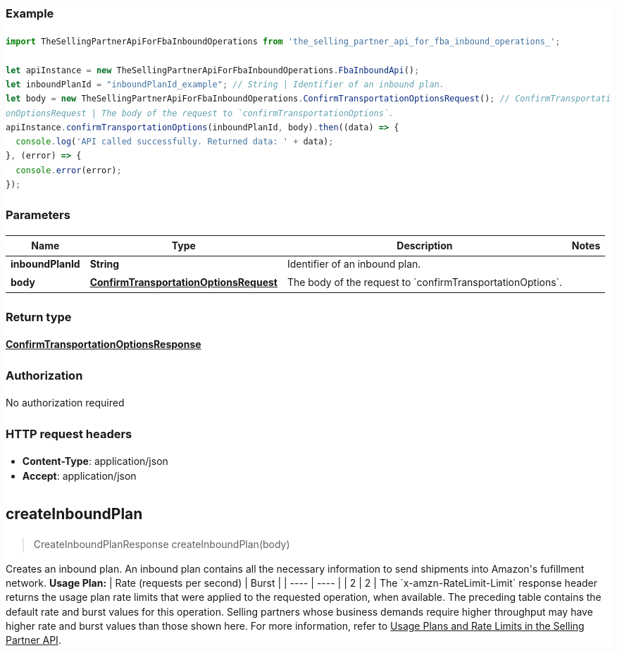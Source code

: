 ### Example

```javascript
import TheSellingPartnerApiForFbaInboundOperations from 'the_selling_partner_api_for_fba_inbound_operations_';

let apiInstance = new TheSellingPartnerApiForFbaInboundOperations.FbaInboundApi();
let inboundPlanId = "inboundPlanId_example"; // String | Identifier of an inbound plan.
let body = new TheSellingPartnerApiForFbaInboundOperations.ConfirmTransportationOptionsRequest(); // ConfirmTransportationOptionsRequest | The body of the request to `confirmTransportationOptions`.
apiInstance.confirmTransportationOptions(inboundPlanId, body).then((data) => {
  console.log('API called successfully. Returned data: ' + data);
}, (error) => {
  console.error(error);
});

```

### Parameters


Name | Type | Description  | Notes
------------- | ------------- | ------------- | -------------
 **inboundPlanId** | **String**| Identifier of an inbound plan. | 
 **body** | [**ConfirmTransportationOptionsRequest**](ConfirmTransportationOptionsRequest.md)| The body of the request to &#x60;confirmTransportationOptions&#x60;. | 

### Return type

[**ConfirmTransportationOptionsResponse**](ConfirmTransportationOptionsResponse.md)

### Authorization

No authorization required

### HTTP request headers

- **Content-Type**: application/json
- **Accept**: application/json


## createInboundPlan

> CreateInboundPlanResponse createInboundPlan(body)



Creates an inbound plan. An inbound plan contains all the necessary information to send shipments into Amazon&#39;s fufillment network.  **Usage Plan:**  | Rate (requests per second) | Burst | | ---- | ---- | | 2 | 2 |  The &#x60;x-amzn-RateLimit-Limit&#x60; response header returns the usage plan rate limits that were applied to the requested operation, when available. The preceding table contains the default rate and burst values for this operation. Selling partners whose business demands require higher throughput may have higher rate and burst values than those shown here. For more information, refer to [Usage Plans and Rate Limits in the Selling Partner API](https://developer-docs.amazon.com/sp-api/docs/usage-plans-and-rate-limits-in-the-sp-api).
